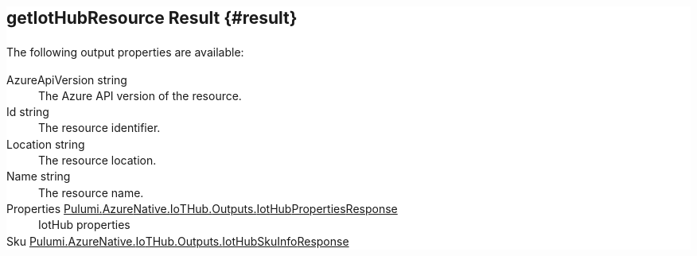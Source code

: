 


## getIotHubResource Result {#result}

The following output properties are available:



<div>
<pulumi-choosable type="language" values="csharp">
<dl class="resources-properties"><dt class="property-"
            title="">
        <span id="azureapiversion_csharp">
<a data-swiftype-name="resource-property" data-swiftype-type="text" href="#azureapiversion_csharp" style="color: inherit; text-decoration: inherit;">Azure<wbr>Api<wbr>Version</a>
</span>
        <span class="property-indicator"></span>
        <span class="property-type">string</span>
    </dt>
    <dd>The Azure API version of the resource.</dd><dt class="property-"
            title="">
        <span id="id_csharp">
<a data-swiftype-name="resource-property" data-swiftype-type="text" href="#id_csharp" style="color: inherit; text-decoration: inherit;">Id</a>
</span>
        <span class="property-indicator"></span>
        <span class="property-type">string</span>
    </dt>
    <dd>The resource identifier.</dd><dt class="property-"
            title="">
        <span id="location_csharp">
<a data-swiftype-name="resource-property" data-swiftype-type="text" href="#location_csharp" style="color: inherit; text-decoration: inherit;">Location</a>
</span>
        <span class="property-indicator"></span>
        <span class="property-type">string</span>
    </dt>
    <dd>The resource location.</dd><dt class="property-"
            title="">
        <span id="name_csharp">
<a data-swiftype-name="resource-property" data-swiftype-type="text" href="#name_csharp" style="color: inherit; text-decoration: inherit;">Name</a>
</span>
        <span class="property-indicator"></span>
        <span class="property-type">string</span>
    </dt>
    <dd>The resource name.</dd><dt class="property-"
            title="">
        <span id="properties_csharp">
<a data-swiftype-name="resource-property" data-swiftype-type="text" href="#properties_csharp" style="color: inherit; text-decoration: inherit;">Properties</a>
</span>
        <span class="property-indicator"></span>
        <span class="property-type"><a href="#iothubpropertiesresponse">Pulumi.<wbr>Azure<wbr>Native.<wbr>Io<wbr>THub.<wbr>Outputs.<wbr>Iot<wbr>Hub<wbr>Properties<wbr>Response</a></span>
    </dt>
    <dd>IotHub properties</dd><dt class="property-"
            title="">
        <span id="sku_csharp">
<a data-swiftype-name="resource-property" data-swiftype-type="text" href="#sku_csharp" style="color: inherit; text-decoration: inherit;">Sku</a>
</span>
        <span class="property-indicator"></span>
        <span class="property-type"><a href="#iothubskuinforesponse">Pulumi.<wbr>Azure<wbr>Native.<wbr>Io<wbr>THub.<wbr>Outputs.<wbr>Iot<wbr>Hub<wbr>Sku<wbr>Info<wbr>Response</a></span>